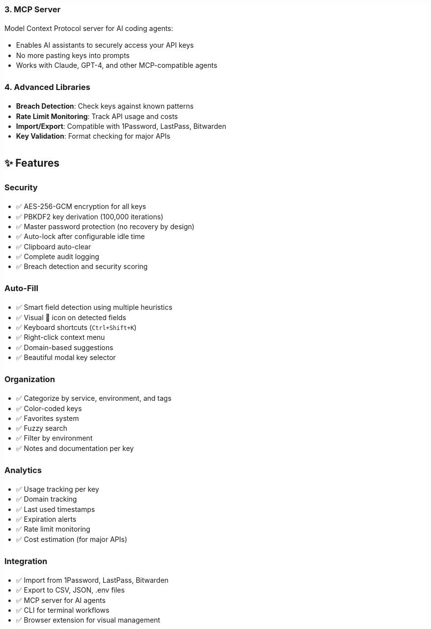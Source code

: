 ### 3. MCP Server
Model Context Protocol server for AI coding agents:
- Enables AI assistants to securely access your API keys
- No more pasting keys into prompts
- Works with Claude, GPT-4, and other MCP-compatible agents

### 4. Advanced Libraries
- **Breach Detection**: Check keys against known patterns
- **Rate Limit Monitoring**: Track API usage and costs
- **Import/Export**: Compatible with 1Password, LastPass, Bitwarden
- **Key Validation**: Format checking for major APIs

## ✨ Features

### Security
- ✅ AES-256-GCM encryption for all keys
- ✅ PBKDF2 key derivation (100,000 iterations)
- ✅ Master password protection (no recovery by design)
- ✅ Auto-lock after configurable idle time
- ✅ Clipboard auto-clear
- ✅ Complete audit logging
- ✅ Breach detection and security scoring

### Auto-Fill
- ✅ Smart field detection using multiple heuristics
- ✅ Visual 🔑 icon on detected fields
- ✅ Keyboard shortcuts (`Ctrl+Shift+K`)
- ✅ Right-click context menu
- ✅ Domain-based suggestions
- ✅ Beautiful modal key selector

### Organization
- ✅ Categorize by service, environment, and tags
- ✅ Color-coded keys
- ✅ Favorites system
- ✅ Fuzzy search
- ✅ Filter by environment
- ✅ Notes and documentation per key

### Analytics
- ✅ Usage tracking per key
- ✅ Domain tracking
- ✅ Last used timestamps
- ✅ Expiration alerts
- ✅ Rate limit monitoring
- ✅ Cost estimation (for major APIs)

### Integration
- ✅ Import from 1Password, LastPass, Bitwarden
- ✅ Export to CSV, JSON, .env files
- ✅ MCP server for AI agents
- ✅ CLI for terminal workflows
- ✅ Browser extension for visual management
